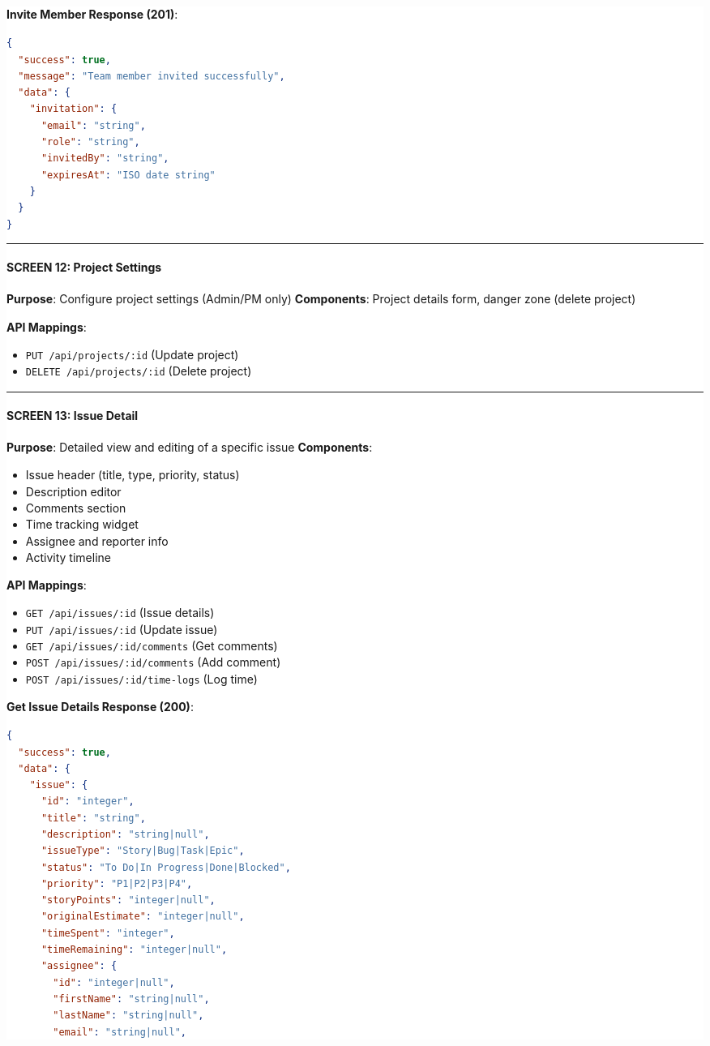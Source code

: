 **Invite Member Response (201)**:
```json
{
  "success": true,
  "message": "Team member invited successfully",
  "data": {
    "invitation": {
      "email": "string",
      "role": "string",
      "invitedBy": "string",
      "expiresAt": "ISO date string"
    }
  }
}
```

---

#### **SCREEN 12: Project Settings**
**Purpose**: Configure project settings (Admin/PM only)
**Components**: Project details form, danger zone (delete project)

**API Mappings**:
- `PUT /api/projects/:id` (Update project)
- `DELETE /api/projects/:id` (Delete project)

---

#### **SCREEN 13: Issue Detail**
**Purpose**: Detailed view and editing of a specific issue
**Components**:
- Issue header (title, type, priority, status)
- Description editor
- Comments section
- Time tracking widget
- Assignee and reporter info
- Activity timeline

**API Mappings**:
- `GET /api/issues/:id` (Issue details)
- `PUT /api/issues/:id` (Update issue)
- `GET /api/issues/:id/comments` (Get comments)
- `POST /api/issues/:id/comments` (Add comment)
- `POST /api/issues/:id/time-logs` (Log time)

**Get Issue Details Response (200)**:
```json
{
  "success": true,
  "data": {
    "issue": {
      "id": "integer",
      "title": "string",
      "description": "string|null",
      "issueType": "Story|Bug|Task|Epic",
      "status": "To Do|In Progress|Done|Blocked",
      "priority": "P1|P2|P3|P4",
      "storyPoints": "integer|null",
      "originalEstimate": "integer|null",
      "timeSpent": "integer",
      "timeRemaining": "integer|null",
      "assignee": {
        "id": "integer|null",
        "firstName": "string|null",
        "lastName": "string|null",
        "email": "string|null",
```